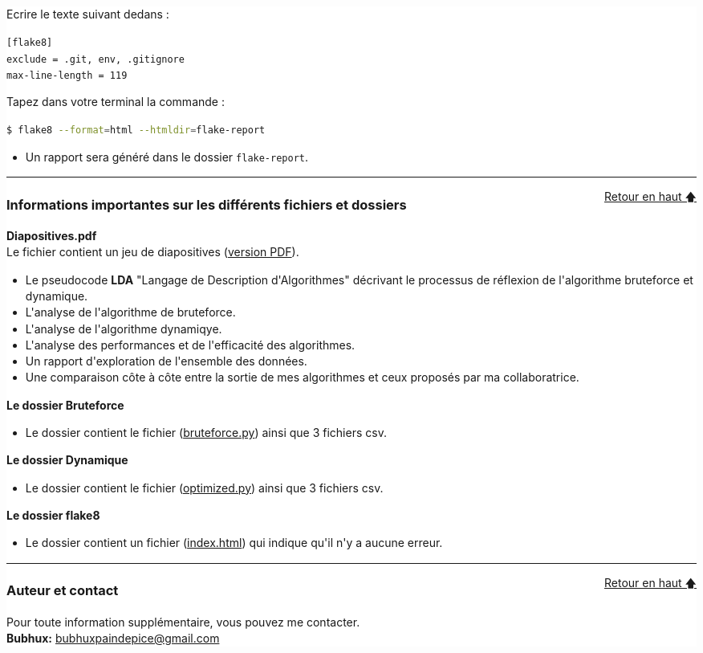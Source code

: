 Ecrire le texte suivant dedans :   

```bash
[flake8]
exclude = .git, env, .gitignore
max-line-length = 119
```   

Tapez dans votre terminal la commande :   

```bash
$ flake8 --format=html --htmldir=flake-report
```   

- Un rapport sera généré dans le dossier ``flake-report``.   

--------------------------------------------------------------------------------------------------------------------------------

<div id="informations-importantes"></div>
<a href="#top" style="float: right;">Retour en haut 🡅</a>

### Informations importantes sur les différents fichiers et dossiers   

**Diapositives.pdf**   
    Le fichier contient un jeu de diapositives ([version PDF](Diapositives.pdf)).   
  - Le pseudocode **LDA** "Langage de Description d'Algorithmes" décrivant le processus de réflexion de l'algorithme bruteforce et dynamique.   
  - L'analyse de l'algorithme de bruteforce.   
  - L'analyse de l'algorithme dynamiqye.   
  - L'analyse des performances et de l'efficacité des algorithmes.   
  - Un rapport d'exploration de l'ensemble des données.   
  - Une comparaison côte à côte entre la sortie de mes algorithmes et ceux proposés par ma collaboratrice.   

**Le dossier Bruteforce**   
  - Le dossier contient le fichier ([bruteforce.py](Bruteforce/bruteforce.py)) ainsi que 3 fichiers csv.   

**Le dossier Dynamique**   
  - Le dossier contient le fichier ([optimized.py](Dynamique/optimized.py)) ainsi que 3 fichiers csv.   

**Le dossier flake8**   
  - Le dossier contient un fichier ([index.html](flake-report/index.html)) qui indique qu'il n'y a aucune erreur.   

--------------------------------------------------------------------------------------------------------------------------------

<div id="auteur-contact"></div>
<a href="#top" style="float: right;">Retour en haut 🡅</a>

### Auteur et contact   

Pour toute information supplémentaire, vous pouvez me contacter.   
**Bubhux:** bubhuxpaindepice@gmail.com   
